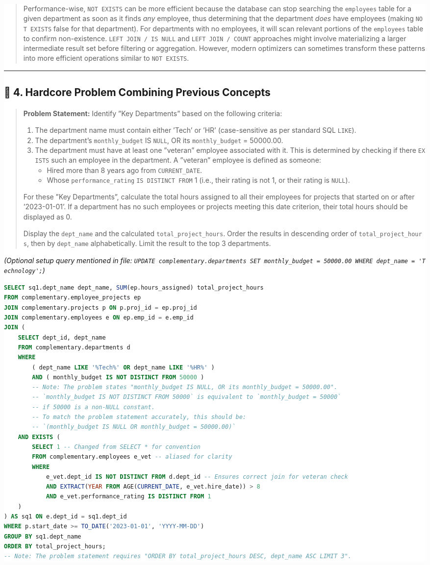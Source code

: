 > Performance-wise, `NOT EXISTS` can be more efficient because the database can stop searching the `employees` table for a given department as soon as it finds *any* employee, thus determining that the department *does* have employees (making `NOT EXISTS` false for that department). For departments with no employees, it will scan relevant portions of the `employees` table to confirm non-existence.
> `LEFT JOIN / IS NULL` and `LEFT JOIN / COUNT` approaches might involve materializing a larger intermediate result set before filtering or aggregation. However, modern optimizers can sometimes transform these patterns into more efficient operations similar to `NOT EXISTS`.

---

## 🧩 4. Hardcore Problem Combining Previous Concepts

> **Problem Statement:**
> Identify ”Key Departments” based on the following criteria:
> 1.  The department name must contain either ’Tech’ or ’HR’ (case-sensitive as per standard SQL `LIKE`).
> 2.  The department’s `monthly_budget` IS `NULL`, OR its `monthly_budget` = 50000.00.
> 3.  The department must have at least one ”veteran” employee associated with it. This is determined by checking if there `EXISTS` such an employee in the department. A ”veteran” employee is defined as someone:
>     *   Hired more than 8 years ago from `CURRENT_DATE`.
>     *   Whose `performance_rating` `IS DISTINCT FROM` 1 (i.e., their rating is not 1, or their rating is `NULL`).
>
> For these ”Key Departments”, calculate the total hours assigned to all their employees for projects that started on or after ’2023-01-01’. If a department has no such employees or projects meeting this date criterion, their total hours should be displayed as 0.
>
> Display the `dept_name` and the calculated `total_project_hours`. Order the results in descending order of `total_project_hours`, then by `dept_name` alphabetically. Limit the result to the top 3 departments.

*(Optional setup query mentioned in file: `UPDATE complementary.departments SET monthly_budget = 50000.00 WHERE dept_name = 'Technology';`)*

```sql
SELECT sq1.dept_name dept_name, SUM(ep.hours_assigned) total_project_hours
FROM complementary.employee_projects ep
JOIN complementary.projects p ON p.proj_id = ep.proj_id
JOIN complementary.employees e ON ep.emp_id = e.emp_id
JOIN (
    SELECT dept_id, dept_name
    FROM complementary.departments d
    WHERE
        ( dept_name LIKE '%Tech%' OR dept_name LIKE '%HR%' )
        AND ( monthly_budget IS NOT DISTINCT FROM 50000 ) 
        -- Note: The problem states "monthly_budget IS NULL, OR its monthly_budget = 50000.00".
        -- `monthly_budget IS NOT DISTINCT FROM 50000` is equivalent to `monthly_budget = 50000`
        -- if 50000 is a non-NULL constant.
        -- To match the problem statement accurately, this should be:
        -- `(monthly_budget IS NULL OR monthly_budget = 50000.00)`
    AND EXISTS (
        SELECT 1 -- Changed from SELECT * for convention
        FROM complementary.employees e_vet -- aliased for clarity
        WHERE
            e_vet.dept_id IS NOT DISTINCT FROM d.dept_id -- Ensures correct join for veteran check
            AND EXTRACT(YEAR FROM AGE(CURRENT_DATE, e_vet.hire_date)) > 8
            AND e_vet.performance_rating IS DISTINCT FROM 1
    )
) AS sq1 ON e.dept_id = sq1.dept_id
WHERE p.start_date >= TO_DATE('2023-01-01', 'YYYY-MM-DD')
GROUP BY sq1.dept_name 
ORDER BY total_project_hours; 
-- Note: The problem statement requires "ORDER BY total_project_hours DESC, dept_name ASC LIMIT 3".
```